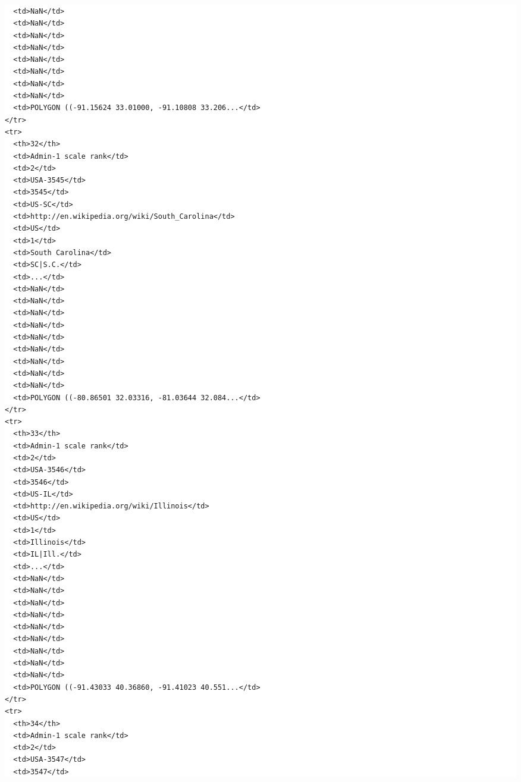       <td>NaN</td>
      <td>NaN</td>
      <td>NaN</td>
      <td>NaN</td>
      <td>NaN</td>
      <td>NaN</td>
      <td>NaN</td>
      <td>NaN</td>
      <td>POLYGON ((-91.15624 33.01000, -91.10808 33.206...</td>
    </tr>
    <tr>
      <th>32</th>
      <td>Admin-1 scale rank</td>
      <td>2</td>
      <td>USA-3545</td>
      <td>3545</td>
      <td>US-SC</td>
      <td>http://en.wikipedia.org/wiki/South_Carolina</td>
      <td>US</td>
      <td>1</td>
      <td>South Carolina</td>
      <td>SC|S.C.</td>
      <td>...</td>
      <td>NaN</td>
      <td>NaN</td>
      <td>NaN</td>
      <td>NaN</td>
      <td>NaN</td>
      <td>NaN</td>
      <td>NaN</td>
      <td>NaN</td>
      <td>NaN</td>
      <td>POLYGON ((-80.86501 32.03316, -81.03644 32.084...</td>
    </tr>
    <tr>
      <th>33</th>
      <td>Admin-1 scale rank</td>
      <td>2</td>
      <td>USA-3546</td>
      <td>3546</td>
      <td>US-IL</td>
      <td>http://en.wikipedia.org/wiki/Illinois</td>
      <td>US</td>
      <td>1</td>
      <td>Illinois</td>
      <td>IL|Ill.</td>
      <td>...</td>
      <td>NaN</td>
      <td>NaN</td>
      <td>NaN</td>
      <td>NaN</td>
      <td>NaN</td>
      <td>NaN</td>
      <td>NaN</td>
      <td>NaN</td>
      <td>NaN</td>
      <td>POLYGON ((-91.43033 40.36860, -91.41023 40.551...</td>
    </tr>
    <tr>
      <th>34</th>
      <td>Admin-1 scale rank</td>
      <td>2</td>
      <td>USA-3547</td>
      <td>3547</td>